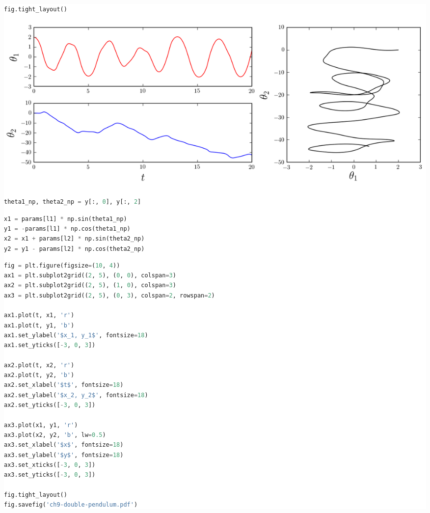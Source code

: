```python
fig.tight_layout()
```


![png](Ch09_Ordinary_Differential_Equations_files/Ch09_Ordinary_Differential_Equations_188_0.png)



```python
theta1_np, theta2_np = y[:, 0], y[:, 2]
```


```python
x1 = params[l1] * np.sin(theta1_np)
y1 = -params[l1] * np.cos(theta1_np)
x2 = x1 + params[l2] * np.sin(theta2_np)
y2 = y1 - params[l2] * np.cos(theta2_np)
```


```python
fig = plt.figure(figsize=(10, 4))
ax1 = plt.subplot2grid((2, 5), (0, 0), colspan=3)
ax2 = plt.subplot2grid((2, 5), (1, 0), colspan=3)
ax3 = plt.subplot2grid((2, 5), (0, 3), colspan=2, rowspan=2)

ax1.plot(t, x1, 'r')
ax1.plot(t, y1, 'b')
ax1.set_ylabel('$x_1, y_1$', fontsize=18)
ax1.set_yticks([-3, 0, 3])

ax2.plot(t, x2, 'r')
ax2.plot(t, y2, 'b')
ax2.set_xlabel('$t$', fontsize=18)
ax2.set_ylabel('$x_2, y_2$', fontsize=18)
ax2.set_yticks([-3, 0, 3])

ax3.plot(x1, y1, 'r')
ax3.plot(x2, y2, 'b', lw=0.5)
ax3.set_xlabel('$x$', fontsize=18)
ax3.set_ylabel('$y$', fontsize=18)
ax3.set_xticks([-3, 0, 3])
ax3.set_yticks([-3, 0, 3])

fig.tight_layout()
fig.savefig('ch9-double-pendulum.pdf')
```
